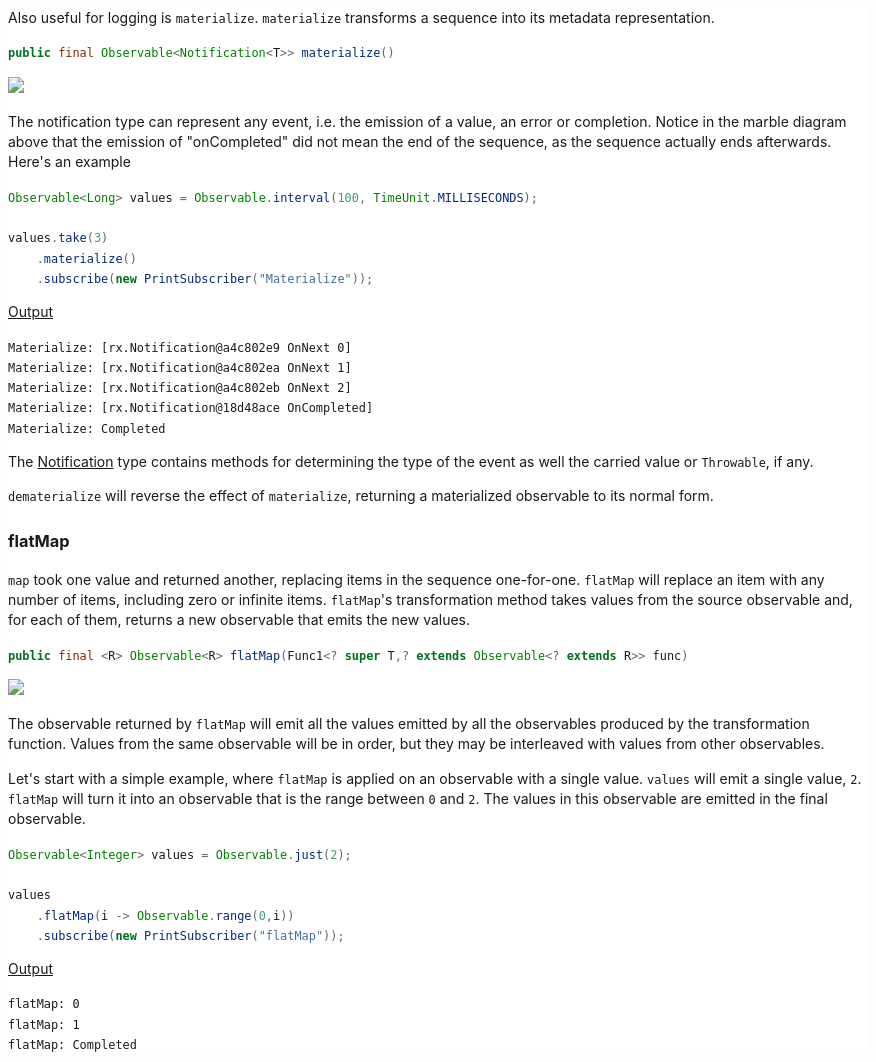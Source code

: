 Also useful for logging is `materialize`. `materialize` transforms a sequence into its metadata representation.

```java
public final Observable<Notification<T>> materialize()
```

![](https://raw.github.com/wiki/ReactiveX/RxJava/images/rx-operators/materialize.png)

The notification type can represent any event, i.e. the emission of a value, an error or completion. Notice in the marble diagram above that the emission of "onCompleted" did not mean the end of the sequence, as the sequence actually ends afterwards. Here's an example

```java
Observable<Long> values = Observable.interval(100, TimeUnit.MILLISECONDS);

values.take(3)
    .materialize()
    .subscribe(new PrintSubscriber("Materialize"));
```
[Output](/tests/java/itrx/chapter2/transforming/MaterializeExample.java)
```
Materialize: [rx.Notification@a4c802e9 OnNext 0]
Materialize: [rx.Notification@a4c802ea OnNext 1]
Materialize: [rx.Notification@a4c802eb OnNext 2]
Materialize: [rx.Notification@18d48ace OnCompleted]
Materialize: Completed
```

The [Notification](http://reactivex.io/RxJava/javadoc/rx/Notification.html) type contains methods for determining the type of the event as well the carried value or `Throwable`, if any.

`dematerialize` will reverse the effect of `materialize`, returning a materialized observable to its normal form.

### flatMap

`map` took one value and returned another, replacing items in the sequence one-for-one. `flatMap` will replace an item with any number of items, including zero or infinite items. `flatMap`'s transformation method takes values from the source observable and, for each of them, returns a new observable that emits the new values.

```java
public final <R> Observable<R> flatMap(Func1<? super T,? extends Observable<? extends R>> func)
```

![](https://raw.github.com/wiki/ReactiveX/RxJava/images/rx-operators/flatMap.png)

The observable returned by `flatMap` will emit all the values emitted by all the observables produced by the transformation function. Values from the same observable will be in order, but they may be interleaved with values from other observables.

Let's start with a simple example, where `flatMap` is applied on an observable with a single value. `values` will emit a single value, `2`. `flatMap` will turn it into an observable that is the range between `0` and `2`. The values in this observable are emitted in the final observable.

```java
Observable<Integer> values = Observable.just(2);

values
    .flatMap(i -> Observable.range(0,i))
    .subscribe(new PrintSubscriber("flatMap"));
```
[Output](/tests/java/itrx/chapter2/transforming/FlatMapExample.java)
```
flatMap: 0
flatMap: 1
flatMap: Completed
```
